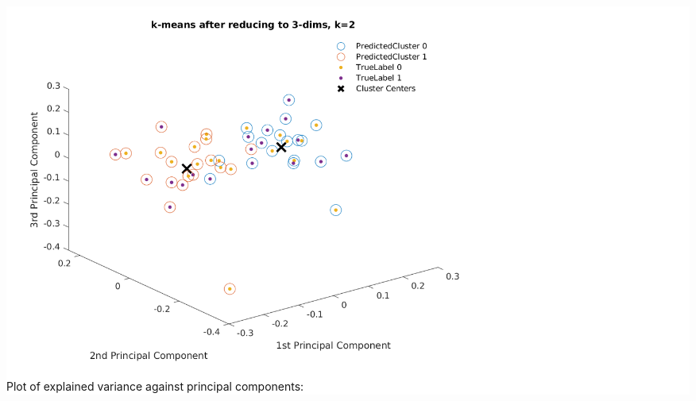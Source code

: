 <img src="matlab/plots/2-means_3D.png" width="600"/>

Plot of explained variance against principal components:
